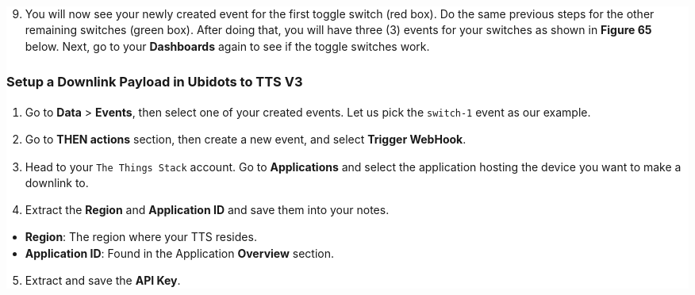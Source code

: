 9. You will now see your newly created event for the first toggle switch (red box). Do the same previous steps for the other remaining switches (green box). After doing that, you will have three (3) events for your switches as shown in **Figure 65** below. Next, go to your **Dashboards** again to see if the toggle switches work.

<rk-img
  src="/assets/images/knowledge-hub/learn/manage-uplink-and-downlink/complete-events.png"
  width="100%"
  caption="Switch Events"
/>


### Setup a Downlink Payload in Ubidots to TTS V3

1. Go to **Data** > **Events**, then select one of your created events. Let us pick the `switch-1` event as our example.

<rk-img
  src="/assets/images/knowledge-hub/learn/manage-uplink-and-downlink/payload1.png"
  width="100%"
  caption="Select an event"
/>

2. Go to **THEN actions** section, then create a new event, and select **Trigger WebHook**.

<rk-img
  src="/assets/images/knowledge-hub/learn/manage-uplink-and-downlink/payload2.png"
  width="100%"
  caption="Create new event"
/>

3. Head to your `The Things Stack` account. Go to **Applications** and select the application hosting the device you want to make a downlink to.

<rk-img
  src="/assets/images/knowledge-hub/learn/manage-uplink-and-downlink/app-hosting.png"
  width="100%"
  caption="Selecting your host application"
/>

4. Extract the **Region** and **Application ID** and save them into your notes.

<rk-img
  src="/assets/images/knowledge-hub/learn/manage-uplink-and-downlink/region-appid.png"
  width="100%"
  caption="Extract Region and Application ID"
/>

- **Region**: The region where your TTS resides.
- **Application ID**: Found in the Application **Overview** section.

5. Extract and save the **API Key**.

<rk-img
  src="/assets/images/knowledge-hub/learn/manage-uplink-and-downlink/api-key.png"
  width="100%"
  caption="Extract API Key"
/>
